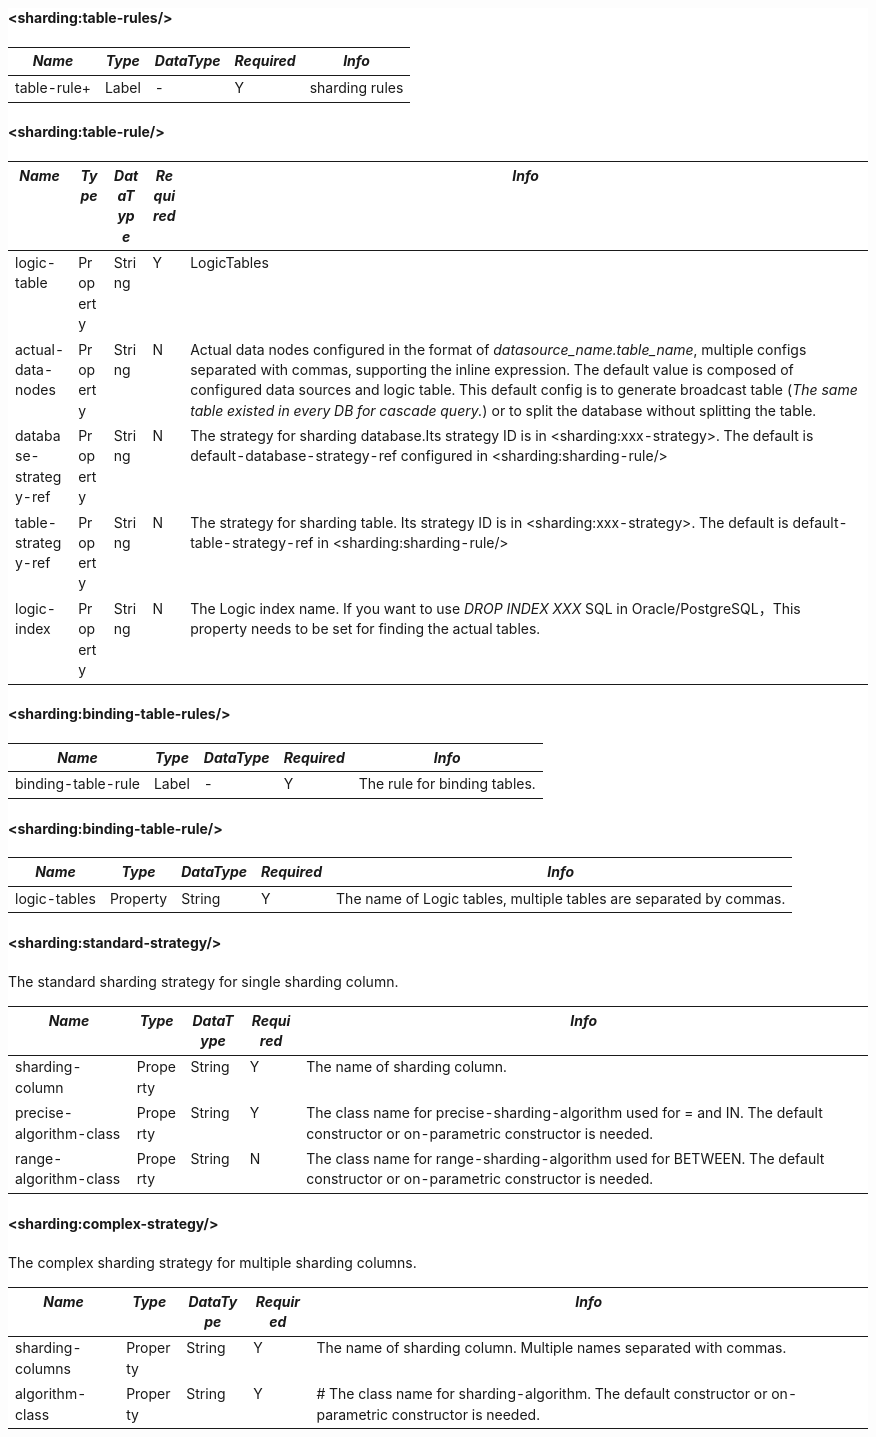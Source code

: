 #### \<sharding:table-rules/>

| *Name*                        | *Type*      | *DataType* |  *Required* | *Info*  |
| ----------------------------- | ----------- | ---------- | ----------- | ------- |
| table-rule+                   | Label       |   -        |   Y         | sharding rules |

#### \<sharding:table-rule/>

| *Name*                | *Type*       | *DataType* | *Required* | *Info*  |
| --------------------- | ------------ | ---------- | ------     | ------- |
| logic-table           | Property     |  String    |   Y        | LogicTables |
| actual-data-nodes     | Property     |  String    |   N        | Actual data nodes configured in the format of *datasource_name.table_name*, multiple configs separated with commas, supporting the inline expression. The default value is composed of configured data sources and logic table. This default config is to generate broadcast table (*The same table existed in every DB for cascade query.*) or to split the database without splitting the table.|
| database-strategy-ref | Property     |  String    |   N        | The strategy for sharding database.Its strategy ID is in \<sharding:xxx-strategy>. The default is default-database-strategy-ref configured in \<sharding:sharding-rule/>    |
| table-strategy-ref    | Property     |  String    |   N        | The strategy for sharding table. Its strategy ID is in \<sharding:xxx-strategy>. The default is default-table-strategy-ref in \<sharding:sharding-rule/>       |
| logic-index           | Property     |  String    |   N        | The Logic index name. If you want to use *DROP INDEX XXX* SQL in Oracle/PostgreSQL，This property needs to be set for finding the actual tables.   |

#### \<sharding:binding-table-rules/>

| *Name*                        | *Type*      | *DataType* |  *Required* | *Info*  |
| ----------------------------- | ----------- |  --------- | ------      | ------- |
| binding-table-rule            | Label       |   -        |   Y         | The rule for binding tables. |

#### \<sharding:binding-table-rule/>

| *Name*                        | *Type*       | *DataType* |  *Required* | *Info*                   |
| ----------------------------- | ------------ | ---------- | ------      | ------------------------ |
| logic-tables                  | Property     |  String    |   Y         | The name of Logic tables, multiple tables are separated by commas.|

#### \<sharding:standard-strategy/>

The standard sharding strategy for single sharding column.

| *Name*                        | *Type*       | *DataType* |  *Required* | *Info*                                                                |
| ----------------------------- | ------------ | ---------- | ------      | --------------------------------------------------------------------- |
| sharding-column               | Property     |  String    |   Y         | The name of sharding column.                                                       |
| precise-algorithm-class       | Property     |  String    |   Y         | The class name for precise-sharding-algorithm used for = and IN. The default constructor or on-parametric constructor is needed.   |
| range-algorithm-class         | Property     |  String    |   N         | The class name for range-sharding-algorithm used for BETWEEN. The default constructor or on-parametric constructor is needed. |

#### \<sharding:complex-strategy/>

The complex sharding strategy for multiple sharding columns.

| *Name*                        | *Type*       | *DataType*  |  *Required* | *Info*                                              |
| ----------------------------- | ------------ | ----------  | ------      | --------------------------------------------------- |
| sharding-columns              | Property     |  String     |   Y         | The name of sharding column. Multiple names separated with commas.                              |
| algorithm-class               | Property     |  String     |   Y         | # The class name for sharding-algorithm. The default constructor or on-parametric constructor is needed. |
